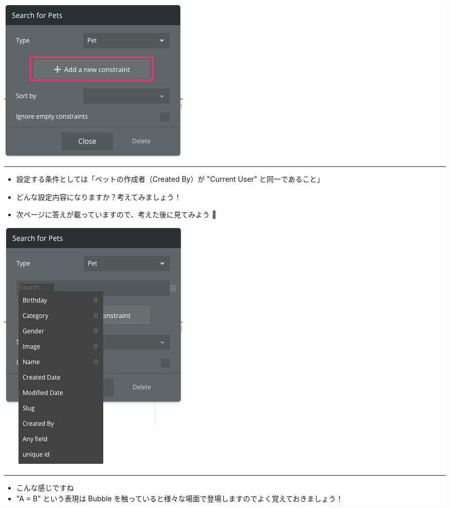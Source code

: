 ![bg right h:500px](images/2024-11-02-14-32-32.png)

---

- 設定する条件としては「ペットの作成者（Created By）が "Current User" と同一であること」
- どんな設定内容になりますか？考えてみましょう！

- 次ページに答えが載っていますので、考えた後に見てみよう :eyes:

![bg right w:450px](images/2024-11-02-14-33-47.png)

---

- こんな感じですね
- "A = B" という表現は Bubble を触っていると様々な場面で登場しますのでよく覚えておきましょう！
